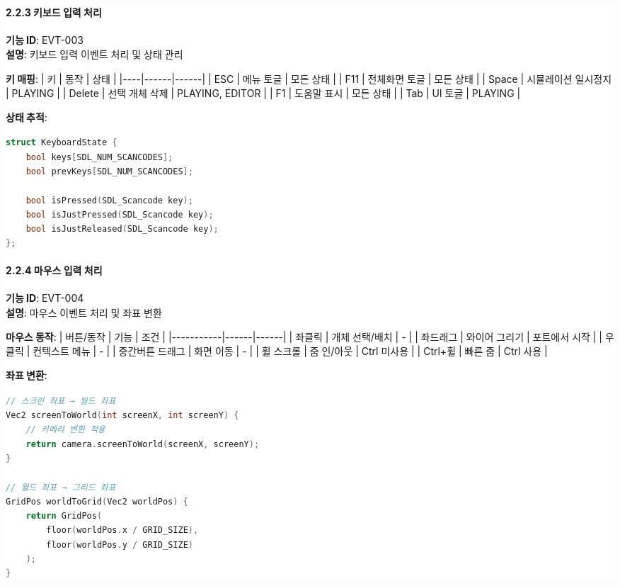 #### 2.2.3 키보드 입력 처리
**기능 ID**: EVT-003  
**설명**: 키보드 입력 이벤트 처리 및 상태 관리

**키 매핑**:
| 키 | 동작 | 상태 |
|----|------|------|
| ESC | 메뉴 토글 | 모든 상태 |
| F11 | 전체화면 토글 | 모든 상태 |
| Space | 시뮬레이션 일시정지 | PLAYING |
| Delete | 선택 개체 삭제 | PLAYING, EDITOR |
| F1 | 도움말 표시 | 모든 상태 |
| Tab | UI 토글 | PLAYING |

**상태 추적**:
```cpp
struct KeyboardState {
    bool keys[SDL_NUM_SCANCODES];
    bool prevKeys[SDL_NUM_SCANCODES];
    
    bool isPressed(SDL_Scancode key);
    bool isJustPressed(SDL_Scancode key);
    bool isJustReleased(SDL_Scancode key);
};
```

#### 2.2.4 마우스 입력 처리
**기능 ID**: EVT-004  
**설명**: 마우스 이벤트 처리 및 좌표 변환

**마우스 동작**:
| 버튼/동작 | 기능 | 조건 |
|-----------|------|------|
| 좌클릭 | 개체 선택/배치 | - |
| 좌드래그 | 와이어 그리기 | 포트에서 시작 |
| 우클릭 | 컨텍스트 메뉴 | - |
| 중간버튼 드래그 | 화면 이동 | - |
| 휠 스크롤 | 줌 인/아웃 | Ctrl 미사용 |
| Ctrl+휠 | 빠른 줌 | Ctrl 사용 |

**좌표 변환**:
```cpp
// 스크린 좌표 → 월드 좌표
Vec2 screenToWorld(int screenX, int screenY) {
    // 카메라 변환 적용
    return camera.screenToWorld(screenX, screenY);
}

// 월드 좌표 → 그리드 좌표
GridPos worldToGrid(Vec2 worldPos) {
    return GridPos(
        floor(worldPos.x / GRID_SIZE),
        floor(worldPos.y / GRID_SIZE)
    );
}
```
